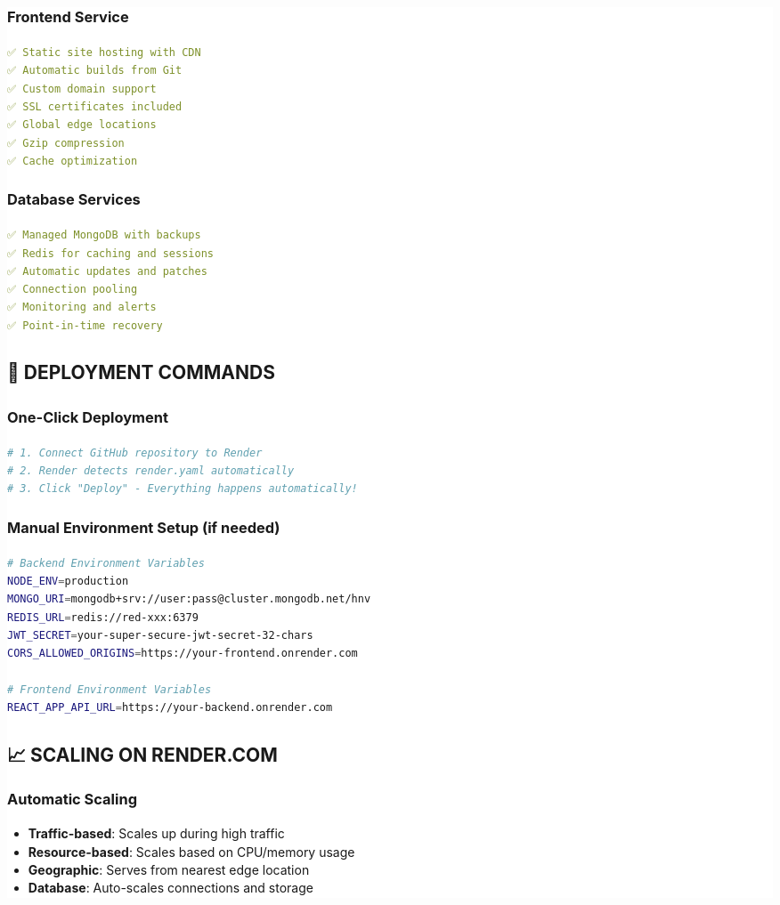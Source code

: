 ### **Frontend Service**
```yaml
✅ Static site hosting with CDN
✅ Automatic builds from Git
✅ Custom domain support
✅ SSL certificates included
✅ Global edge locations
✅ Gzip compression
✅ Cache optimization
```

### **Database Services**
```yaml
✅ Managed MongoDB with backups
✅ Redis for caching and sessions
✅ Automatic updates and patches
✅ Connection pooling
✅ Monitoring and alerts
✅ Point-in-time recovery
```

## **🚀 DEPLOYMENT COMMANDS**

### **One-Click Deployment**
```bash
# 1. Connect GitHub repository to Render
# 2. Render detects render.yaml automatically
# 3. Click "Deploy" - Everything happens automatically!
```

### **Manual Environment Setup (if needed)**
```bash
# Backend Environment Variables
NODE_ENV=production
MONGO_URI=mongodb+srv://user:pass@cluster.mongodb.net/hnv
REDIS_URL=redis://red-xxx:6379
JWT_SECRET=your-super-secure-jwt-secret-32-chars
CORS_ALLOWED_ORIGINS=https://your-frontend.onrender.com

# Frontend Environment Variables  
REACT_APP_API_URL=https://your-backend.onrender.com
```

## **📈 SCALING ON RENDER.COM**

### **Automatic Scaling**
- **Traffic-based**: Scales up during high traffic
- **Resource-based**: Scales based on CPU/memory usage
- **Geographic**: Serves from nearest edge location
- **Database**: Auto-scales connections and storage
